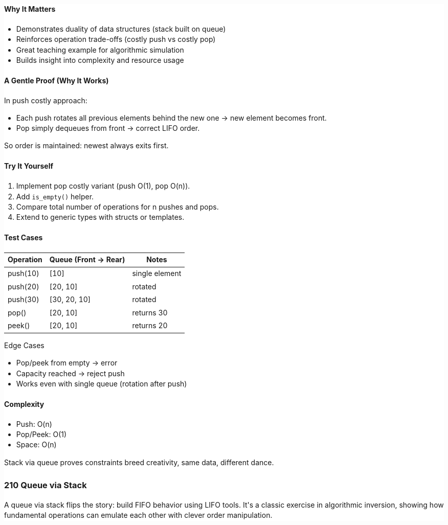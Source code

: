 #### Why It Matters

- Demonstrates duality of data structures (stack built on queue)
- Reinforces operation trade-offs (costly push vs costly pop)
- Great teaching example for algorithmic simulation
- Builds insight into complexity and resource usage

#### A Gentle Proof (Why It Works)

In push costly approach:

- Each push rotates all previous elements behind the new one → new element becomes front.
- Pop simply dequeues from front → correct LIFO order.

So order is maintained: newest always exits first.

#### Try It Yourself

1. Implement pop costly variant (push O(1), pop O(n)).
2. Add `is_empty()` helper.
3. Compare total number of operations for n pushes and pops.
4. Extend to generic types with structs or templates.

#### Test Cases

| Operation | Queue (Front → Rear) | Notes          |
| --------- | -------------------- | -------------- |
| push(10)  | [10]                 | single element |
| push(20)  | [20, 10]             | rotated        |
| push(30)  | [30, 20, 10]         | rotated        |
| pop()     | [20, 10]             | returns 30     |
| peek()    | [20, 10]             | returns 20     |

Edge Cases

- Pop/peek from empty → error
- Capacity reached → reject push
- Works even with single queue (rotation after push)

#### Complexity

- Push: O(n)
- Pop/Peek: O(1)
- Space: O(n)

Stack via queue proves constraints breed creativity, same data, different dance.

### 210 Queue via Stack

A queue via stack flips the story: build FIFO behavior using LIFO tools. It's a classic exercise in algorithmic inversion, showing how fundamental operations can emulate each other with clever order manipulation.
